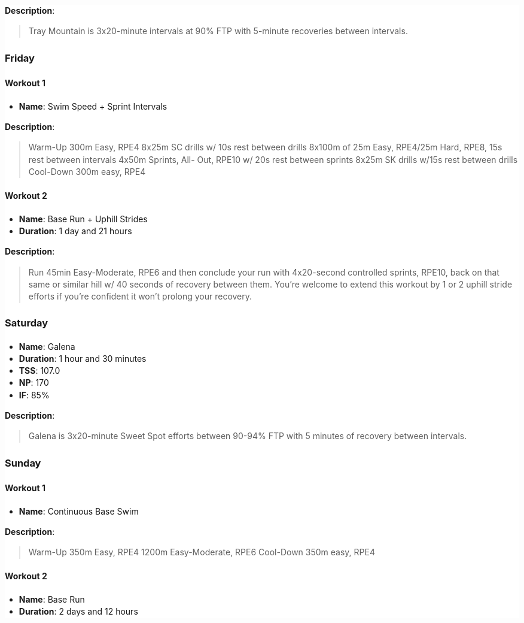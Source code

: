 **Description**:

> Tray Mountain is 3x20-minute intervals at 90% FTP with 5-minute recoveries
> between intervals.


### Friday 

#### Workout 1
* **Name**: Swim Speed + Sprint Intervals


**Description**:

> Warm-Up 300m Easy, RPE4 8x25m SC drills w/ 10s rest between drills 8x100m of
> 25m Easy, RPE4/25m Hard, RPE8, 15s rest between intervals 4x50m Sprints, All-
> Out, RPE10 w/ 20s rest between sprints 8x25m SK drills w/15s rest between
> drills Cool-Down 300m easy, RPE4

#### Workout 2
* **Name**: Base Run + Uphill Strides
* **Duration**: 1 day and 21 hours


**Description**:

> Run 45min Easy-Moderate, RPE6 and then conclude your run with 4x20-second
> controlled sprints, RPE10, back on that same or similar hill w/ 40 seconds of
> recovery between them. You’re welcome to extend this workout by 1 or 2 uphill
> stride efforts if you’re confident it won’t prolong your recovery.


### Saturday 

* **Name**: Galena
* **Duration**: 1 hour and 30 minutes
* **TSS**: 107.0
* **NP**: 170
* **IF**: 85%

**Description**:

> Galena is 3x20-minute Sweet Spot efforts between 90-94% FTP with 5 minutes of
> recovery between intervals.


### Sunday 

#### Workout 1
* **Name**: Continuous Base Swim


**Description**:

> Warm-Up 350m Easy, RPE4 1200m Easy-Moderate, RPE6 Cool-Down 350m easy, RPE4

#### Workout 2
* **Name**: Base Run
* **Duration**: 2 days and 12 hours
